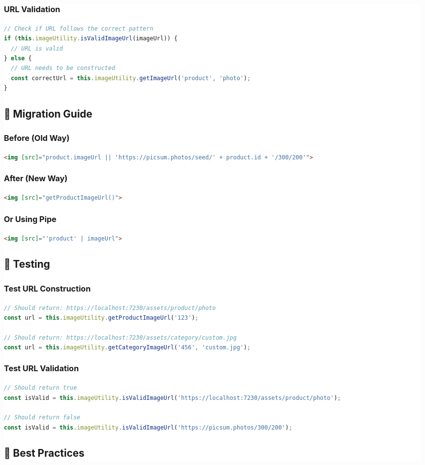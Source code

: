 ### URL Validation

```typescript
// Check if URL follows the correct pattern
if (this.imageUtility.isValidImageUrl(imageUrl)) {
  // URL is valid
} else {
  // URL needs to be constructed
  const correctUrl = this.imageUtility.getImageUrl('product', 'photo');
}
```

## 🔄 **Migration Guide**

### Before (Old Way)
```html
<img [src]="product.imageUrl || 'https://picsum.photos/seed/' + product.id + '/300/200'">
```

### After (New Way)
```html
<img [src]="getProductImageUrl()">
```

### Or Using Pipe
```html
<img [src]="'product' | imageUrl">
```

## 🧪 **Testing**

### Test URL Construction
```typescript
// Should return: https://localhost:7230/assets/product/photo
const url = this.imageUtility.getProductImageUrl('123');

// Should return: https://localhost:7230/assets/category/custom.jpg
const url = this.imageUtility.getCategoryImageUrl('456', 'custom.jpg');
```

### Test URL Validation
```typescript
// Should return true
const isValid = this.imageUtility.isValidImageUrl('https://localhost:7230/assets/product/photo');

// Should return false
const isValid = this.imageUtility.isValidImageUrl('https://picsum.photos/300/200');
```

## 📝 **Best Practices**
